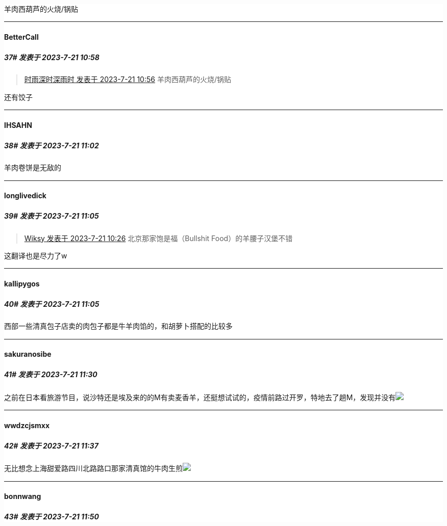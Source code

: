 羊肉西葫芦的火烧/锅贴

*****

####  BetterCall  
##### 37#       发表于 2023-7-21 10:58

<blockquote><a href="httphttps://bbs.saraba1st.com/2b/forum.php?mod=redirect&amp;goto=findpost&amp;pid=61737439&amp;ptid=2145282" target="_blank">时雨深时深雨时 发表于 2023-7-21 10:56</a>
羊肉西葫芦的火烧/锅贴</blockquote>
还有饺子

*****

####  IHSAHN  
##### 38#       发表于 2023-7-21 11:02

羊肉卷饼是无敌的

*****

####  longlivedick  
##### 39#       发表于 2023-7-21 11:05

<blockquote><a href="httphttps://bbs.saraba1st.com/2b/forum.php?mod=redirect&amp;goto=findpost&amp;pid=61736965&amp;ptid=2145282" target="_blank">Wiksy 发表于 2023-7-21 10:26</a>
北京那家饱是福（Bullshit Food）的羊腰子汉堡不错</blockquote>
这翻译也是尽力了w

*****

####  kallipygos  
##### 40#       发表于 2023-7-21 11:05

西部一些清真包子店卖的肉包子都是牛羊肉馅的，和胡萝卜搭配的比较多

*****

####  sakuranosibe  
##### 41#       发表于 2023-7-21 11:30

之前在日本看旅游节目，说沙特还是埃及来的的M有卖麦香羊，还挺想试试的，疫情前路过开罗，特地去了趟M，发现并没有<img src="https://static.saraba1st.com/image/smiley/face2017/135.png" referrerpolicy="no-referrer">

*****

####  wwdzcjsmxx  
##### 42#       发表于 2023-7-21 11:37

无比想念上海甜爱路四川北路路口那家清真馆的牛肉生煎<img src="https://static.saraba1st.com/image/smiley/face2017/077.png" referrerpolicy="no-referrer">

*****

####  bonnwang  
##### 43#       发表于 2023-7-21 11:50
